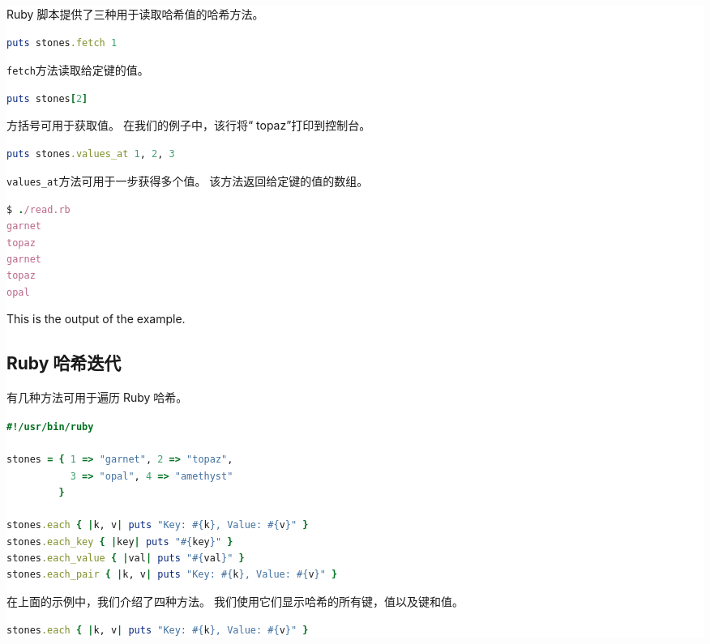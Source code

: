 Ruby 脚本提供了三种用于读取哈希值的哈希方法。

```ruby
puts stones.fetch 1

```

`fetch`方法读取给定键的值。

```ruby
puts stones[2]

```

方括号可用于获取值。 在我们的例子中，该行将“ topaz”打印到控制台。

```ruby
puts stones.values_at 1, 2, 3

```

`values_at`方法可用于一步获得多个值。 该方法返回给定键的值的数组。

```ruby
$ ./read.rb
garnet
topaz
garnet
topaz
opal

```

This is the output of the example.

## Ruby 哈希迭代

有几种方法可用于遍历 Ruby 哈希。

```ruby
#!/usr/bin/ruby

stones = { 1 => "garnet", 2 => "topaz", 
           3 => "opal", 4 => "amethyst"
         }

stones.each { |k, v| puts "Key: #{k}, Value: #{v}" }
stones.each_key { |key| puts "#{key}" }
stones.each_value { |val| puts "#{val}" }
stones.each_pair { |k, v| puts "Key: #{k}, Value: #{v}" }

```

在上面的示例中，我们介绍了四种方法。 我们使用它们显示哈希的所有键，值以及键和值。

```ruby
stones.each { |k, v| puts "Key: #{k}, Value: #{v}" }

```
